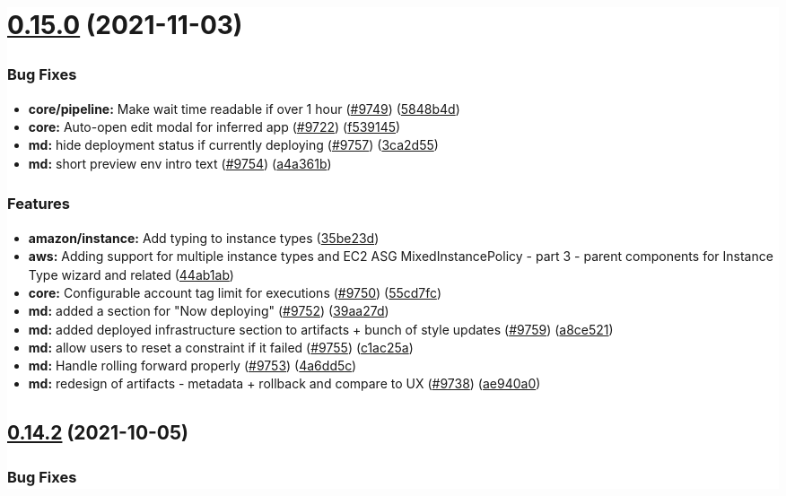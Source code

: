 # [0.15.0](https://github.com/spinnaker/deck/compare/@spinnaker/core@0.14.2...@spinnaker/core@0.15.0) (2021-11-03)


### Bug Fixes

* **core/pipeline:** Make wait time readable if over 1 hour ([#9749](https://github.com/spinnaker/deck/issues/9749)) ([5848b4d](https://github.com/spinnaker/deck/commit/5848b4dcc1797865cb93b90090284be10497329f))
* **core:** Auto-open edit modal for inferred app ([#9722](https://github.com/spinnaker/deck/issues/9722)) ([f539145](https://github.com/spinnaker/deck/commit/f5391457aca7741999398648c70b347c41e85e55))
* **md:** hide deployment status if currently deploying ([#9757](https://github.com/spinnaker/deck/issues/9757)) ([3ca2d55](https://github.com/spinnaker/deck/commit/3ca2d551c511bd47709670e140af696d57cde0b0))
* **md:** short preview env intro text ([#9754](https://github.com/spinnaker/deck/issues/9754)) ([a4a361b](https://github.com/spinnaker/deck/commit/a4a361b44b801b8e6ed9e80ed7625e9b1bfb84b6))


### Features

* **amazon/instance:** Add typing to instance types ([35be23d](https://github.com/spinnaker/deck/commit/35be23d3c6112aab148b53e09983f37ed03b3b1e))
* **aws:** Adding support for multiple instance types and EC2 ASG MixedInstancePolicy - part 3 - parent components for Instance Type wizard and related ([44ab1ab](https://github.com/spinnaker/deck/commit/44ab1abdb1dd25f05b2305b65eb97eed09c8bac7))
* **core:** Configurable account tag limit for executions ([#9750](https://github.com/spinnaker/deck/issues/9750)) ([55cd7fc](https://github.com/spinnaker/deck/commit/55cd7fc3f65c3fdef2f22bba0a192143af87d7e5))
* **md:** added a section for "Now deploying" ([#9752](https://github.com/spinnaker/deck/issues/9752)) ([39aa27d](https://github.com/spinnaker/deck/commit/39aa27d6d525acb80d9cfeb8927f654198ca7c2a))
* **md:** added deployed infrastructure section to artifacts + bunch of style updates ([#9759](https://github.com/spinnaker/deck/issues/9759)) ([a8ce521](https://github.com/spinnaker/deck/commit/a8ce521981e70fe046aa72ef43fbb10d09903498))
* **md:** allow users to reset a constraint if it failed ([#9755](https://github.com/spinnaker/deck/issues/9755)) ([c1ac25a](https://github.com/spinnaker/deck/commit/c1ac25a5aba6ffbebe822a4e13f291013092833d))
* **md:** Handle rolling forward properly ([#9753](https://github.com/spinnaker/deck/issues/9753)) ([4a6dd5c](https://github.com/spinnaker/deck/commit/4a6dd5c8876babc28570a8cda281dd57ee886292))
* **md:** redesign of artifacts - metadata + rollback and compare to UX ([#9738](https://github.com/spinnaker/deck/issues/9738)) ([ae940a0](https://github.com/spinnaker/deck/commit/ae940a0b098eb22cd270df33729c5c75564ece76))





## [0.14.2](https://github.com/spinnaker/deck/compare/@spinnaker/core@0.14.1...@spinnaker/core@0.14.2) (2021-10-05)


### Bug Fixes
